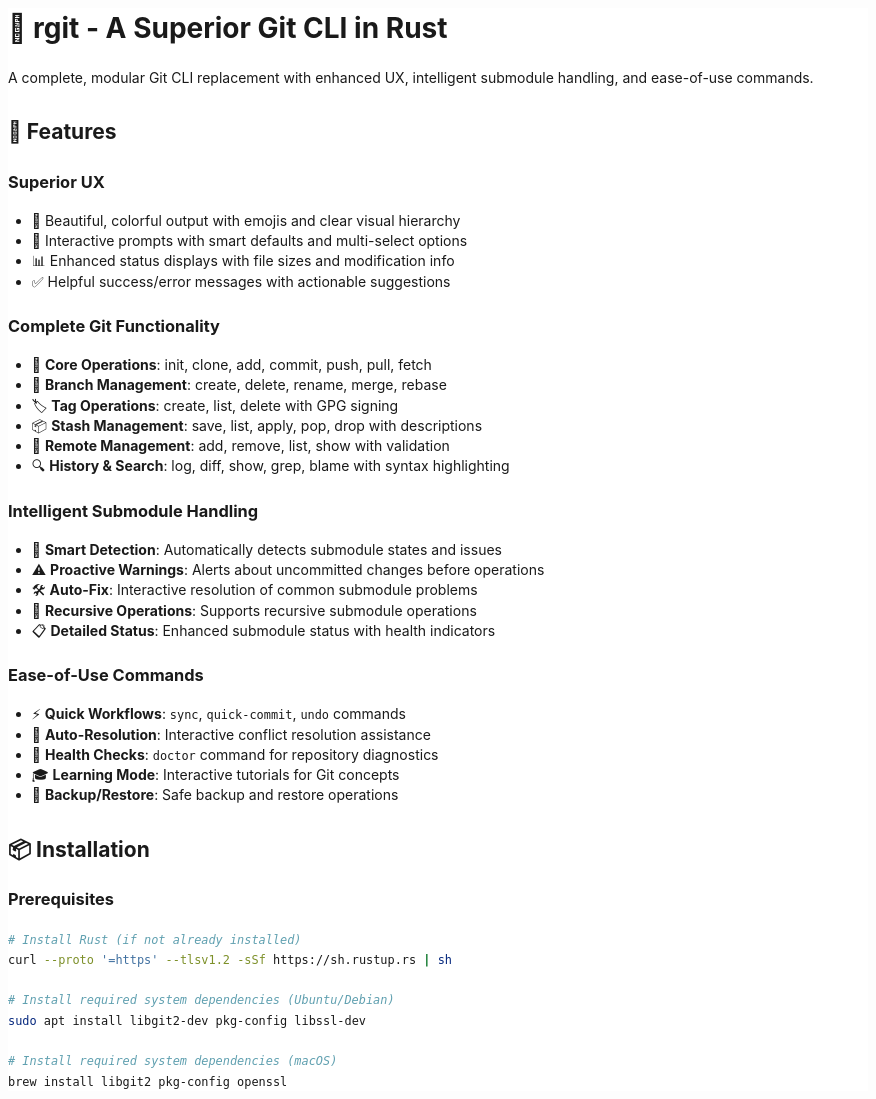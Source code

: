 # 🦀 rgit - A Superior Git CLI in Rust

A complete, modular Git CLI replacement with enhanced UX, intelligent submodule handling, and ease-of-use commands.

## 🚀 Features

### **Superior UX**
- 🎨 Beautiful, colorful output with emojis and clear visual hierarchy
- 🤖 Interactive prompts with smart defaults and multi-select options
- 📊 Enhanced status displays with file sizes and modification info
- ✅ Helpful success/error messages with actionable suggestions

### **Complete Git Functionality**
- 📁 **Core Operations**: init, clone, add, commit, push, pull, fetch
- 🌿 **Branch Management**: create, delete, rename, merge, rebase
- 🏷️ **Tag Operations**: create, list, delete with GPG signing
- 📦 **Stash Management**: save, list, apply, pop, drop with descriptions
- 🔄 **Remote Management**: add, remove, list, show with validation
- 🔍 **History & Search**: log, diff, show, grep, blame with syntax highlighting

### **Intelligent Submodule Handling**
- 🧠 **Smart Detection**: Automatically detects submodule states and issues
- ⚠️ **Proactive Warnings**: Alerts about uncommitted changes before operations
- 🛠️ **Auto-Fix**: Interactive resolution of common submodule problems
- 🔄 **Recursive Operations**: Supports recursive submodule operations
- 📋 **Detailed Status**: Enhanced submodule status with health indicators

### **Ease-of-Use Commands**
- ⚡ **Quick Workflows**: `sync`, `quick-commit`, `undo` commands
- 🔧 **Auto-Resolution**: Interactive conflict resolution assistance  
- 🏥 **Health Checks**: `doctor` command for repository diagnostics
- 🎓 **Learning Mode**: Interactive tutorials for Git concepts
- 💾 **Backup/Restore**: Safe backup and restore operations

## 📦 Installation

### Prerequisites
```bash
# Install Rust (if not already installed)
curl --proto '=https' --tlsv1.2 -sSf https://sh.rustup.rs | sh

# Install required system dependencies (Ubuntu/Debian)
sudo apt install libgit2-dev pkg-config libssl-dev

# Install required system dependencies (macOS)
brew install libgit2 pkg-config openssl
```
